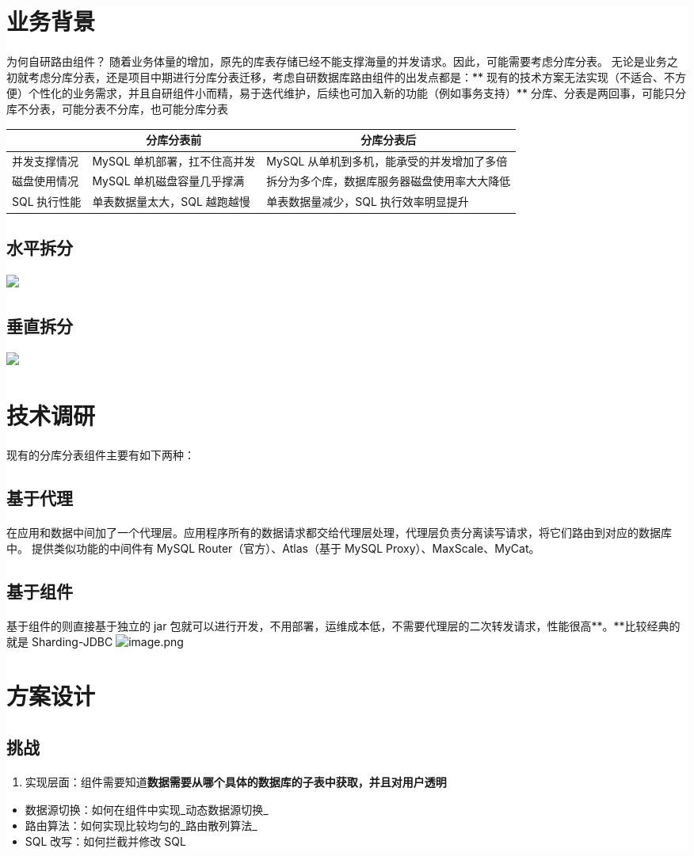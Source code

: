 <meta name="referrer" content="no-referrer" />

# 业务背景

为何自研路由组件？ 随着业务体量的增加，原先的库表存储已经不能支撑海量的并发请求。因此，可能需要考虑分库分表。 无论是业务之初就考虑分库分表，还是项目中期进行分库分表迁移，考虑自研数据库路由组件的出发点都是：**
现有的技术方案无法实现（不适合、不方便）个性化的业务需求，并且自研组件小而精，易于迭代维护，后续也可加入新的功能（例如事务支持）**
分库、分表是两回事，可能只分库不分表，可能分表不分库，也可能分库分表

|  | 分库分表前 | 分库分表后 |
| --- | --- | --- |
| 并发支撑情况 | MySQL 单机部署，扛不住高并发 | MySQL 从单机到多机，能承受的并发增加了多倍 |
| 磁盘使用情况 | MySQL 单机磁盘容量几乎撑满 | 拆分为多个库，数据库服务器磁盘使用率大大降低 |
| SQL 执行性能 | 单表数据量太大，SQL 越跑越慢 | 单表数据量减少，SQL 执行效率明显提升 |

## 水平拆分

![](https://cdn.nlark.com/yuque/0/2023/png/29351684/1683868422759-e51f5bdc-93c6-440f-a222-05c6887ecae5.png#averageHue=%232b2b2b&clientId=u5534c067-c81b-4&from=paste&height=205&id=u47873811&originHeight=315&originWidth=474&originalType=url&ratio=1.100000023841858&rotation=0&showTitle=false&status=done&style=none&taskId=uc57b09b7-9864-4bec-8f35-09d083847c8&title=&width=307.9829406738281)

## 垂直拆分

![](https://cdn.nlark.com/yuque/0/2023/png/29351684/1683868433798-1501e5cd-a545-4b25-853c-49563b05d3a8.png#averageHue=%233c3c3c&clientId=u5534c067-c81b-4&from=paste&height=211&id=ua3dd6804&originHeight=267&originWidth=320&originalType=url&ratio=1.100000023841858&rotation=0&showTitle=false&status=done&style=none&taskId=u59c074f1-2acd-4c02-96d7-b25044ba11a&title=&width=252.97726440429688)

# 技术调研

现有的分库分表组件主要有如下两种：

## 基于代理

在应用和数据中间加了一个代理层。应用程序所有的数据请求都交给代理层处理，代理层负责分离读写请求，将它们路由到对应的数据库中。 提供类似功能的中间件有 MySQL Router（官方）、Atlas（基于 MySQL
Proxy）、MaxScale、MyCat。

## 基于组件

基于组件的则直接基于独立的 jar 包就可以进行开发，不用部署，运维成本低，不需要代理层的二次转发请求，性能很高**。**比较经典的就是 Sharding-JDBC
![image.png](https://cdn.nlark.com/yuque/0/2023/png/29351684/1683868079770-2b0d126e-cb44-429b-8e9d-7093b035ec1b.png#averageHue=%23f5eae0&clientId=u5534c067-c81b-4&from=paste&height=306&id=ud054d93c&originHeight=691&originWidth=710&originalType=url&ratio=1.100000023841858&rotation=0&showTitle=false&size=85260&status=done&style=none&taskId=u6876318e-ac82-4ce8-ad7c-71dc104d055&title=&width=313.9829406738281)

# 方案设计

## 挑战

1. 实现层面：组件需要知道**数据需要从哪个具体的数据库的子表中获取，并且对用户透明**

- 数据源切换：如何在组件中实现_动态数据源切换_
- 路由算法：如何实现比较均匀的_路由散列算法_
- SQL 改写：如何拦截并修改 SQL
